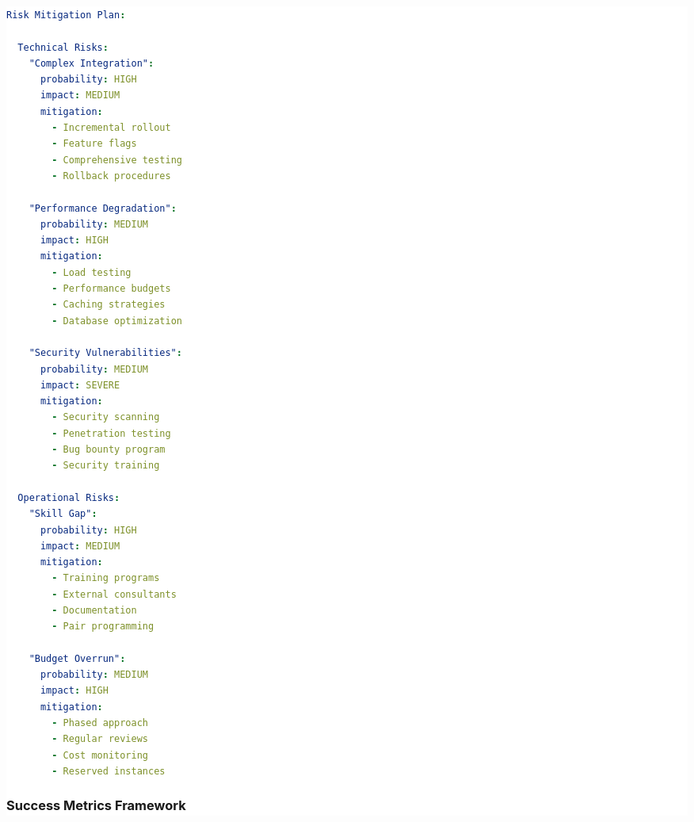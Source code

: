 ```yaml
Risk Mitigation Plan:
  
  Technical Risks:
    "Complex Integration":
      probability: HIGH
      impact: MEDIUM
      mitigation:
        - Incremental rollout
        - Feature flags
        - Comprehensive testing
        - Rollback procedures
    
    "Performance Degradation":
      probability: MEDIUM
      impact: HIGH
      mitigation:
        - Load testing
        - Performance budgets
        - Caching strategies
        - Database optimization
    
    "Security Vulnerabilities":
      probability: MEDIUM
      impact: SEVERE
      mitigation:
        - Security scanning
        - Penetration testing
        - Bug bounty program
        - Security training
  
  Operational Risks:
    "Skill Gap":
      probability: HIGH
      impact: MEDIUM
      mitigation:
        - Training programs
        - External consultants
        - Documentation
        - Pair programming
    
    "Budget Overrun":
      probability: MEDIUM
      impact: HIGH
      mitigation:
        - Phased approach
        - Regular reviews
        - Cost monitoring
        - Reserved instances
```

### Success Metrics Framework
